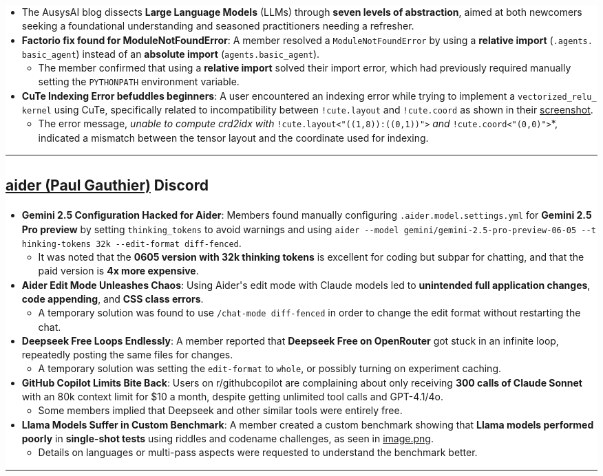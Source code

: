    - The AusysAI blog dissects **Large Language Models** (LLMs) through **seven levels of abstraction**, aimed at both newcomers seeking a foundational understanding and seasoned practitioners needing a refresher.
- **Factorio fix found for ModuleNotFoundError**: A member resolved a `ModuleNotFoundError` by using a **relative import** (`.agents.basic_agent`) instead of an **absolute import** (`agents.basic_agent`).
   - The member confirmed that using a **relative import** solved their import error, which had previously required manually setting the `PYTHONPATH` environment variable.
- **CuTe Indexing Error befuddles beginners**: A user encountered an indexing error while trying to implement a `vectorized_relu_kernel` using CuTe, specifically related to incompatibility between `!cute.layout` and `!cute.coord` as shown in their [screenshot](https://cdn.discordapp.com/attachments/1362196854460383353/1385183408354885712/Screenshot_2025-06-19_at_2.34.04_PM.png?ex=6855ccd4&is=68547b54&hm=75b031aceece5b4d12addb0e069f282ce524a28138dd90ba1b518dc37654c0aa&).
   - The error message, *unable to compute crd2idx with* `!cute.layout<"((1,8)):((0,1))">` *and* `!cute.coord<"(0,0)">`*, indicated a mismatch between the tensor layout and the coordinate used for indexing.



---



## [aider (Paul Gauthier)](https://discord.com/channels/1131200896827654144) Discord

- **Gemini 2.5 Configuration Hacked for Aider**: Members found manually configuring `.aider.model.settings.yml` for **Gemini 2.5 Pro preview** by setting `thinking_tokens` to avoid warnings and using `aider --model gemini/gemini-2.5-pro-preview-06-05 --thinking-tokens 32k --edit-format diff-fenced`.
   - It was noted that the **0605 version with 32k thinking tokens** is excellent for coding but subpar for chatting, and that the paid version is **4x more expensive**.
- **Aider Edit Mode Unleashes Chaos**: Using Aider's edit mode with Claude models led to **unintended full application changes**, **code appending**, and **CSS class errors**.
   - A temporary solution was found to use `/chat-mode diff-fenced` in order to change the edit format without restarting the chat.
- **Deepseek Free Loops Endlessly**: A member reported that **Deepseek Free on OpenRouter** got stuck in an infinite loop, repeatedly posting the same files for changes.
   - A temporary solution was setting the `edit-format` to `whole`, or possibly turning on experiment caching.
- **GitHub Copilot Limits Bite Back**: Users on r/githubcopilot are complaining about only receiving **300 calls of Claude Sonnet** with an 80k context limit for $10 a month, despite getting unlimited tool calls and GPT-4.1/4o.
   - Some members implied that Deepseek and other similar tools were entirely free.
- **Llama Models Suffer in Custom Benchmark**: A member created a custom benchmark showing that **Llama models performed poorly** in **single-shot tests** using riddles and codename challenges, as seen in [image.png](https://cdn.discordapp.com/attachments/1131200896827654144/1385357720286138381/image.png?ex=6855c66b&is=685474eb&hm=a2f92d5cbb4abede7876d489911310283847b1e3cf50e89546d0142f81068a76&).
   - Details on languages or multi-pass aspects were requested to understand the benchmark better.



---
